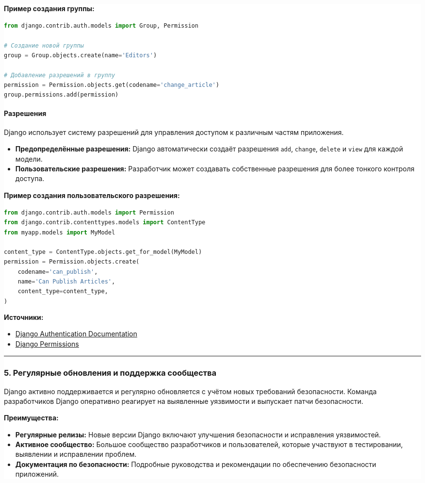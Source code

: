 **Пример создания группы:**

```python
from django.contrib.auth.models import Group, Permission

# Создание новой группы
group = Group.objects.create(name='Editors')

# Добавление разрешений в группу
permission = Permission.objects.get(codename='change_article')
group.permissions.add(permission)
```

#### Разрешения

Django использует систему разрешений для управления доступом к различным частям приложения.

- **Предопределённые разрешения:** Django автоматически создаёт разрешения `add`, `change`, `delete` и `view` для каждой модели.
- **Пользовательские разрешения:** Разработчик может создавать собственные разрешения для более тонкого контроля доступа.

**Пример создания пользовательского разрешения:**

```python
from django.contrib.auth.models import Permission
from django.contrib.contenttypes.models import ContentType
from myapp.models import MyModel

content_type = ContentType.objects.get_for_model(MyModel)
permission = Permission.objects.create(
    codename='can_publish',
    name='Can Publish Articles',
    content_type=content_type,
)
```

**Источники:**

- [Django Authentication Documentation](https://docs.djangoproject.com/en/stable/topics/auth/)
- [Django Permissions](https://docs.djangoproject.com/en/stable/topics/auth/default/#permissions-and-authorization)

---

### 5. Регулярные обновления и поддержка сообщества

Django активно поддерживается и регулярно обновляется с учётом новых требований безопасности. Команда разработчиков Django оперативно реагирует на выявленные уязвимости и выпускает патчи безопасности.

**Преимущества:**

- **Регулярные релизы:** Новые версии Django включают улучшения безопасности и исправления уязвимостей.
- **Активное сообщество:** Большое сообщество разработчиков и пользователей, которые участвуют в тестировании, выявлении и исправлении проблем.
- **Документация по безопасности:** Подробные руководства и рекомендации по обеспечению безопасности приложений.
